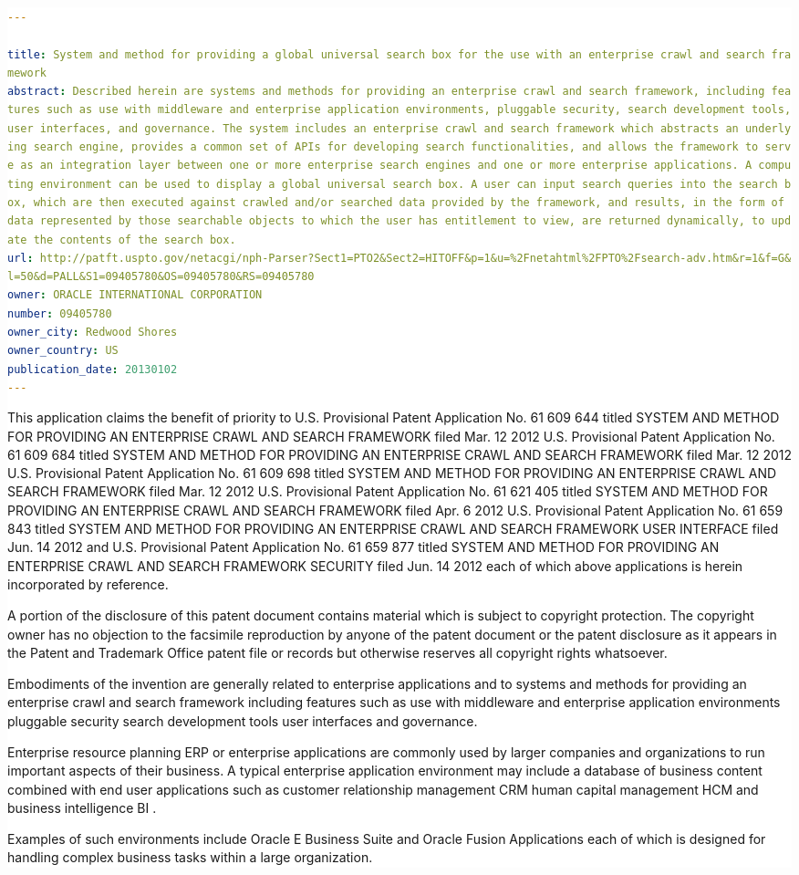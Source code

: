 ```yaml
---

title: System and method for providing a global universal search box for the use with an enterprise crawl and search framework
abstract: Described herein are systems and methods for providing an enterprise crawl and search framework, including features such as use with middleware and enterprise application environments, pluggable security, search development tools, user interfaces, and governance. The system includes an enterprise crawl and search framework which abstracts an underlying search engine, provides a common set of APIs for developing search functionalities, and allows the framework to serve as an integration layer between one or more enterprise search engines and one or more enterprise applications. A computing environment can be used to display a global universal search box. A user can input search queries into the search box, which are then executed against crawled and/or searched data provided by the framework, and results, in the form of data represented by those searchable objects to which the user has entitlement to view, are returned dynamically, to update the contents of the search box.
url: http://patft.uspto.gov/netacgi/nph-Parser?Sect1=PTO2&Sect2=HITOFF&p=1&u=%2Fnetahtml%2FPTO%2Fsearch-adv.htm&r=1&f=G&l=50&d=PALL&S1=09405780&OS=09405780&RS=09405780
owner: ORACLE INTERNATIONAL CORPORATION
number: 09405780
owner_city: Redwood Shores
owner_country: US
publication_date: 20130102
---
```

This application claims the benefit of priority to U.S. Provisional Patent Application No. 61 609 644 titled SYSTEM AND METHOD FOR PROVIDING AN ENTERPRISE CRAWL AND SEARCH FRAMEWORK filed Mar. 12 2012 U.S. Provisional Patent Application No. 61 609 684 titled SYSTEM AND METHOD FOR PROVIDING AN ENTERPRISE CRAWL AND SEARCH FRAMEWORK filed Mar. 12 2012 U.S. Provisional Patent Application No. 61 609 698 titled SYSTEM AND METHOD FOR PROVIDING AN ENTERPRISE CRAWL AND SEARCH FRAMEWORK filed Mar. 12 2012 U.S. Provisional Patent Application No. 61 621 405 titled SYSTEM AND METHOD FOR PROVIDING AN ENTERPRISE CRAWL AND SEARCH FRAMEWORK filed Apr. 6 2012 U.S. Provisional Patent Application No. 61 659 843 titled SYSTEM AND METHOD FOR PROVIDING AN ENTERPRISE CRAWL AND SEARCH FRAMEWORK USER INTERFACE filed Jun. 14 2012 and U.S. Provisional Patent Application No. 61 659 877 titled SYSTEM AND METHOD FOR PROVIDING AN ENTERPRISE CRAWL AND SEARCH FRAMEWORK SECURITY filed Jun. 14 2012 each of which above applications is herein incorporated by reference.

A portion of the disclosure of this patent document contains material which is subject to copyright protection. The copyright owner has no objection to the facsimile reproduction by anyone of the patent document or the patent disclosure as it appears in the Patent and Trademark Office patent file or records but otherwise reserves all copyright rights whatsoever.

Embodiments of the invention are generally related to enterprise applications and to systems and methods for providing an enterprise crawl and search framework including features such as use with middleware and enterprise application environments pluggable security search development tools user interfaces and governance.

Enterprise resource planning ERP or enterprise applications are commonly used by larger companies and organizations to run important aspects of their business. A typical enterprise application environment may include a database of business content combined with end user applications such as customer relationship management CRM human capital management HCM and business intelligence BI .

Examples of such environments include Oracle E Business Suite and Oracle Fusion Applications each of which is designed for handling complex business tasks within a large organization.
